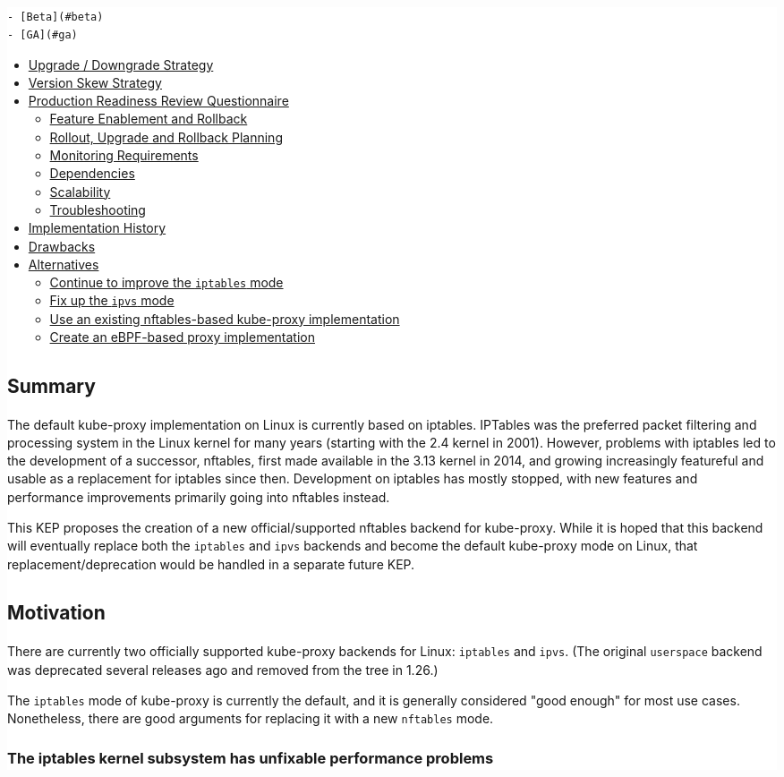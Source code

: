     - [Beta](#beta)
    - [GA](#ga)
  - [Upgrade / Downgrade Strategy](#upgrade--downgrade-strategy)
  - [Version Skew Strategy](#version-skew-strategy)
- [Production Readiness Review Questionnaire](#production-readiness-review-questionnaire)
  - [Feature Enablement and Rollback](#feature-enablement-and-rollback)
  - [Rollout, Upgrade and Rollback Planning](#rollout-upgrade-and-rollback-planning)
  - [Monitoring Requirements](#monitoring-requirements)
  - [Dependencies](#dependencies)
  - [Scalability](#scalability)
  - [Troubleshooting](#troubleshooting)
- [Implementation History](#implementation-history)
- [Drawbacks](#drawbacks)
- [Alternatives](#alternatives)
  - [Continue to improve the <code>iptables</code> mode](#continue-to-improve-the-iptables-mode)
  - [Fix up the <code>ipvs</code> mode](#fix-up-the-ipvs-mode)
  - [Use an existing nftables-based kube-proxy implementation](#use-an-existing-nftables-based-kube-proxy-implementation)
  - [Create an eBPF-based proxy implementation](#create-an-ebpf-based-proxy-implementation)


## Summary

The default kube-proxy implementation on Linux is currently based on
iptables. IPTables was the preferred packet filtering and processing
system in the Linux kernel for many years (starting with the 2.4
kernel in 2001). However, problems with iptables led to the
development of a successor, nftables, first made available in the 3.13
kernel in 2014, and growing increasingly featureful and usable as a
replacement for iptables since then. Development on iptables has
mostly stopped, with new features and performance improvements
primarily going into nftables instead.

This KEP proposes the creation of a new official/supported nftables
backend for kube-proxy. While it is hoped that this backend will
eventually replace both the `iptables` and `ipvs` backends and become
the default kube-proxy mode on Linux, that replacement/deprecation
would be handled in a separate future KEP.

## Motivation

There are currently two officially supported kube-proxy backends for
Linux: `iptables` and `ipvs`. (The original `userspace` backend was
deprecated several releases ago and removed from the tree in 1.26.)

The `iptables` mode of kube-proxy is currently the default, and it is
generally considered "good enough" for most use cases. Nonetheless,
there are good arguments for replacing it with a new `nftables` mode.

### The iptables kernel subsystem has unfixable performance problems
